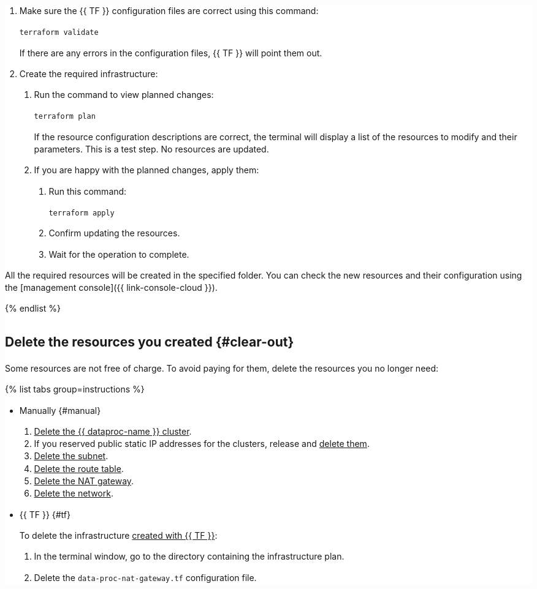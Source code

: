    1. Make sure the {{ TF }} configuration files are correct using this command:

      ```bash
      terraform validate
      ```

      If there are any errors in the configuration files, {{ TF }} will point them out.

   1. Create the required infrastructure:

      1. Run the command to view planned changes:

         ```bash
         terraform plan
         ```

         If the resource configuration descriptions are correct, the terminal will display a list of the resources to modify and their parameters. This is a test step. No resources are updated.

      1. If you are happy with the planned changes, apply them:

         1. Run this command:

            ```bash
            terraform apply
            ```

         1. Confirm updating the resources.

         1. Wait for the operation to complete.

   All the required resources will be created in the specified folder. You can check the new resources and their configuration using the [management console]({{ link-console-cloud }}).

{% endlist %}

## Delete the resources you created {#clear-out}

Some resources are not free of charge. To avoid paying for them, delete the resources you no longer need:

{% list tabs group=instructions %}

- Manually {#manual}

   1. [Delete the {{ dataproc-name }} cluster](../../data-proc/operations/cluster-delete.md).
   1. If you reserved public static IP addresses for the clusters, release and [delete them](../../vpc/operations/address-delete.md).
   1. [Delete the subnet](../../vpc/operations/subnet-delete.md).
   1. [Delete the route table](../../vpc/operations/delete-route-table.md).
   1. [Delete the NAT gateway](../../vpc/operations/delete-nat-gateway.md).
   1. [Delete the network](../../vpc/operations/network-delete.md).

- {{ TF }} {#tf}

   To delete the infrastructure [created with {{ TF }}](#deploy-infrastructure):

   1. In the terminal window, go to the directory containing the infrastructure plan.

   1. Delete the `data-proc-nat-gateway.tf` configuration file.
